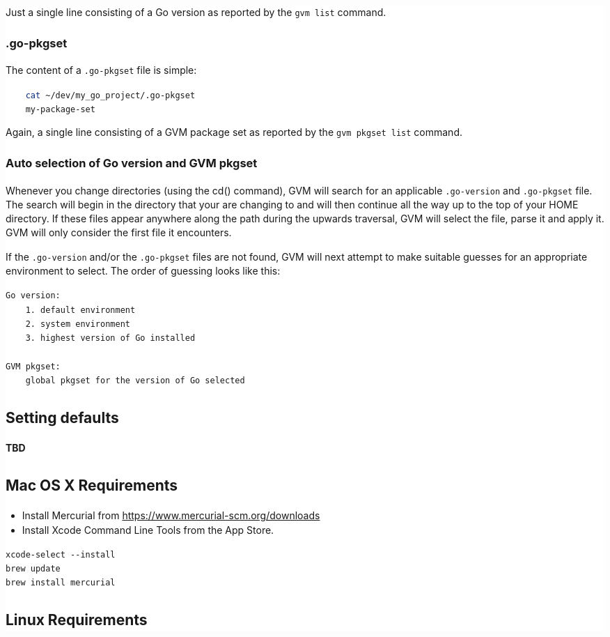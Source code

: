 Just a single line consisting of a Go version as reported by the `gvm list`
command.

### .go-pkgset
The content of a `.go-pkgset` file is simple:

```sh
    cat ~/dev/my_go_project/.go-pkgset
    my-package-set
```

Again, a single line consisting of a GVM package set as reported by the `gvm
pkgset list` command.

### Auto selection of Go version and GVM pkgset

Whenever you change directories (using the cd() command), GVM will search for an
applicable `.go-version` and `.go-pkgset` file. The search will begin in the
directory that your are changing to and will then continue all the way up to the
top of your HOME directory. If these files appear anywhere along the path during
the upwards traversal, GVM will select the file, parse it and apply it. GVM will
only consider the first file it encounters.

If the `.go-version` and/or the `.go-pkgset` files are not found, GVM will next
attempt to make suitable guesses for an appropriate environment to select. The
order of guessing looks like this:

```
Go version:
    1. default environment
    2. system environment
    3. highest version of Go installed

GVM pkgset:
    global pkgset for the version of Go selected
```

## Setting defaults
__TBD__

## Mac OS X Requirements

 * Install Mercurial from https://www.mercurial-scm.org/downloads
 * Install Xcode Command Line Tools from the App Store.

```
xcode-select --install
brew update
brew install mercurial
```

## Linux Requirements
